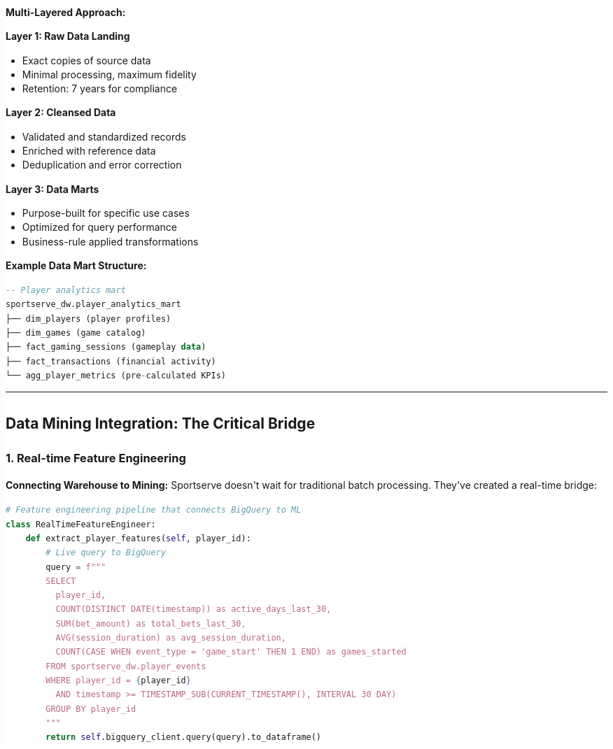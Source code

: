 **Multi-Layered Approach:**

**Layer 1: Raw Data Landing**
- Exact copies of source data
- Minimal processing, maximum fidelity
- Retention: 7 years for compliance

**Layer 2: Cleansed Data**
- Validated and standardized records
- Enriched with reference data
- Deduplication and error correction

**Layer 3: Data Marts**
- Purpose-built for specific use cases
- Optimized for query performance
- Business-rule applied transformations

**Example Data Mart Structure:**
```sql
-- Player analytics mart
sportserve_dw.player_analytics_mart
├── dim_players (player profiles)
├── dim_games (game catalog)
├── fact_gaming_sessions (gameplay data)
├── fact_transactions (financial activity)
└── agg_player_metrics (pre-calculated KPIs)
```

---

## Data Mining Integration: The Critical Bridge

### 1. Real-time Feature Engineering

**Connecting Warehouse to Mining:**
Sportserve doesn't wait for traditional batch processing. They've created a real-time bridge:

```python
# Feature engineering pipeline that connects BigQuery to ML
class RealTimeFeatureEngineer:
    def extract_player_features(self, player_id):
        # Live query to BigQuery
        query = f"""
        SELECT 
          player_id,
          COUNT(DISTINCT DATE(timestamp)) as active_days_last_30,
          SUM(bet_amount) as total_bets_last_30,
          AVG(session_duration) as avg_session_duration,
          COUNT(CASE WHEN event_type = 'game_start' THEN 1 END) as games_started
        FROM sportserve_dw.player_events
        WHERE player_id = {player_id}
          AND timestamp >= TIMESTAMP_SUB(CURRENT_TIMESTAMP(), INTERVAL 30 DAY)
        GROUP BY player_id
        """
        return self.bigquery_client.query(query).to_dataframe()
```
